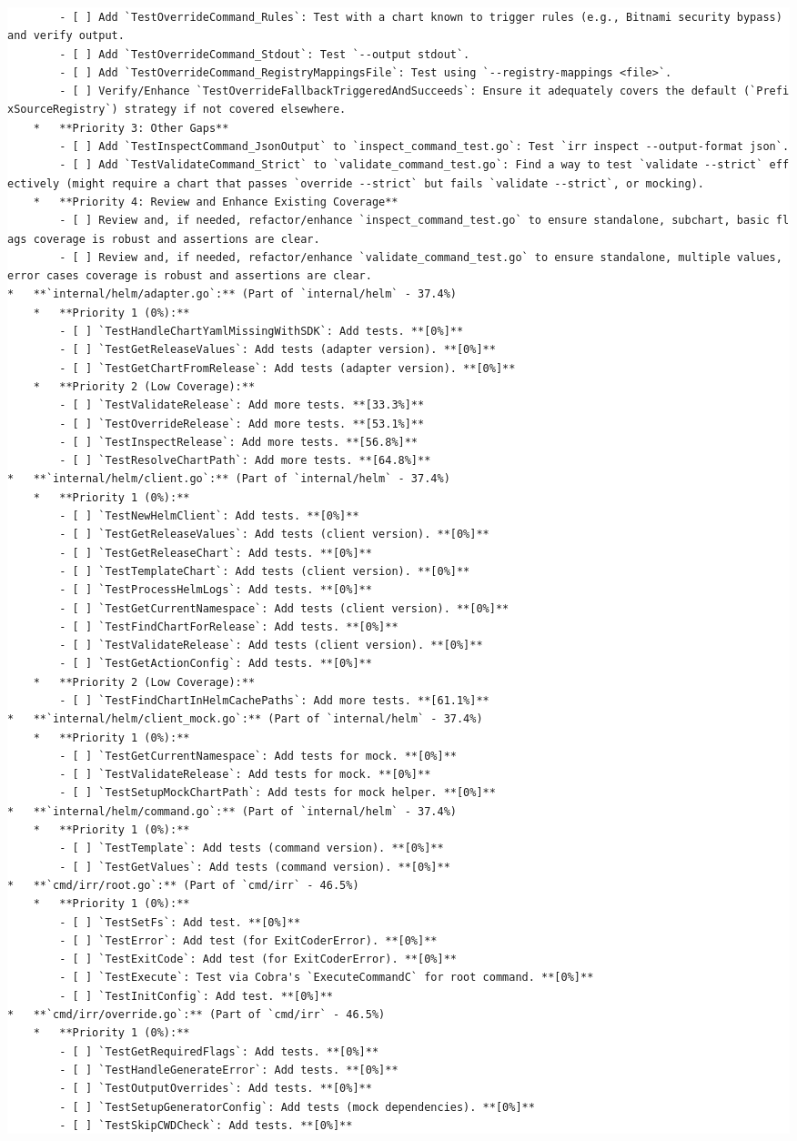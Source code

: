             - [ ] Add `TestOverrideCommand_Rules`: Test with a chart known to trigger rules (e.g., Bitnami security bypass) and verify output.
            - [ ] Add `TestOverrideCommand_Stdout`: Test `--output stdout`.
            - [ ] Add `TestOverrideCommand_RegistryMappingsFile`: Test using `--registry-mappings <file>`.
            - [ ] Verify/Enhance `TestOverrideFallbackTriggeredAndSucceeds`: Ensure it adequately covers the default (`PrefixSourceRegistry`) strategy if not covered elsewhere.
        *   **Priority 3: Other Gaps**
            - [ ] Add `TestInspectCommand_JsonOutput` to `inspect_command_test.go`: Test `irr inspect --output-format json`.
            - [ ] Add `TestValidateCommand_Strict` to `validate_command_test.go`: Find a way to test `validate --strict` effectively (might require a chart that passes `override --strict` but fails `validate --strict`, or mocking).
        *   **Priority 4: Review and Enhance Existing Coverage**
            - [ ] Review and, if needed, refactor/enhance `inspect_command_test.go` to ensure standalone, subchart, basic flags coverage is robust and assertions are clear.
            - [ ] Review and, if needed, refactor/enhance `validate_command_test.go` to ensure standalone, multiple values, error cases coverage is robust and assertions are clear.
    *   **`internal/helm/adapter.go`:** (Part of `internal/helm` - 37.4%)
        *   **Priority 1 (0%):**
            - [ ] `TestHandleChartYamlMissingWithSDK`: Add tests. **[0%]**
            - [ ] `TestGetReleaseValues`: Add tests (adapter version). **[0%]**
            - [ ] `TestGetChartFromRelease`: Add tests (adapter version). **[0%]**
        *   **Priority 2 (Low Coverage):**
            - [ ] `TestValidateRelease`: Add more tests. **[33.3%]**
            - [ ] `TestOverrideRelease`: Add more tests. **[53.1%]**
            - [ ] `TestInspectRelease`: Add more tests. **[56.8%]**
            - [ ] `TestResolveChartPath`: Add more tests. **[64.8%]**
    *   **`internal/helm/client.go`:** (Part of `internal/helm` - 37.4%)
        *   **Priority 1 (0%):**
            - [ ] `TestNewHelmClient`: Add tests. **[0%]**
            - [ ] `TestGetReleaseValues`: Add tests (client version). **[0%]**
            - [ ] `TestGetReleaseChart`: Add tests. **[0%]**
            - [ ] `TestTemplateChart`: Add tests (client version). **[0%]**
            - [ ] `TestProcessHelmLogs`: Add tests. **[0%]**
            - [ ] `TestGetCurrentNamespace`: Add tests (client version). **[0%]**
            - [ ] `TestFindChartForRelease`: Add tests. **[0%]**
            - [ ] `TestValidateRelease`: Add tests (client version). **[0%]**
            - [ ] `TestGetActionConfig`: Add tests. **[0%]**
        *   **Priority 2 (Low Coverage):**
            - [ ] `TestFindChartInHelmCachePaths`: Add more tests. **[61.1%]**
    *   **`internal/helm/client_mock.go`:** (Part of `internal/helm` - 37.4%)
        *   **Priority 1 (0%):**
            - [ ] `TestGetCurrentNamespace`: Add tests for mock. **[0%]**
            - [ ] `TestValidateRelease`: Add tests for mock. **[0%]**
            - [ ] `TestSetupMockChartPath`: Add tests for mock helper. **[0%]**
    *   **`internal/helm/command.go`:** (Part of `internal/helm` - 37.4%)
        *   **Priority 1 (0%):**
            - [ ] `TestTemplate`: Add tests (command version). **[0%]**
            - [ ] `TestGetValues`: Add tests (command version). **[0%]**
    *   **`cmd/irr/root.go`:** (Part of `cmd/irr` - 46.5%)
        *   **Priority 1 (0%):**
            - [ ] `TestSetFs`: Add test. **[0%]**
            - [ ] `TestError`: Add test (for ExitCoderError). **[0%]**
            - [ ] `TestExitCode`: Add test (for ExitCoderError). **[0%]**
            - [ ] `TestExecute`: Test via Cobra's `ExecuteCommandC` for root command. **[0%]**
            - [ ] `TestInitConfig`: Add test. **[0%]**
    *   **`cmd/irr/override.go`:** (Part of `cmd/irr` - 46.5%)
        *   **Priority 1 (0%):**
            - [ ] `TestGetRequiredFlags`: Add tests. **[0%]**
            - [ ] `TestHandleGenerateError`: Add tests. **[0%]**
            - [ ] `TestOutputOverrides`: Add tests. **[0%]**
            - [ ] `TestSetupGeneratorConfig`: Add tests (mock dependencies). **[0%]**
            - [ ] `TestSkipCWDCheck`: Add tests. **[0%]**